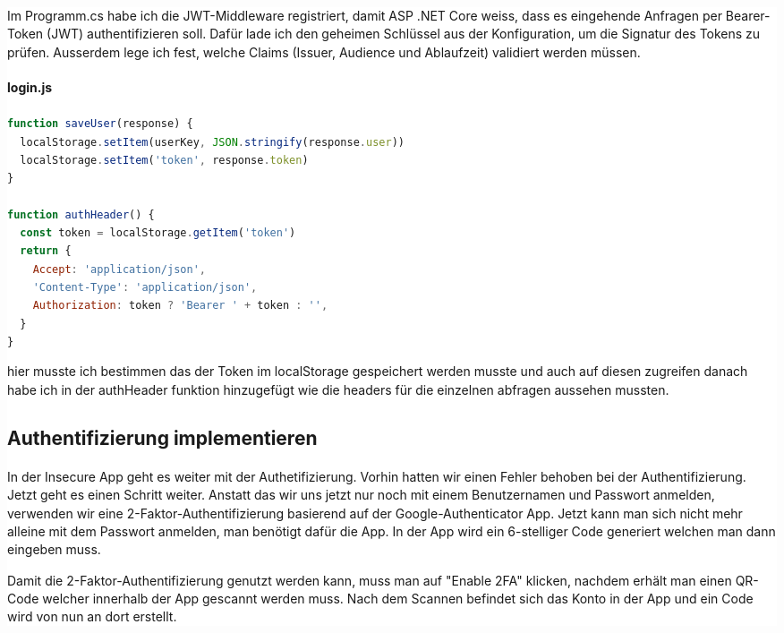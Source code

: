 ```csharp
```

Im Programm.cs habe ich die JWT-Middleware registriert, damit ASP .NET Core weiss, dass es eingehende Anfragen per Bearer-Token (JWT) authentifizieren soll. Dafür lade ich den geheimen Schlüssel aus der Konfiguration, um die Signatur des Tokens zu prüfen. Ausserdem lege ich fest, welche Claims (Issuer, Audience und Ablaufzeit) validiert werden müssen.
#### login.js


```js
function saveUser(response) {
  localStorage.setItem(userKey, JSON.stringify(response.user))
  localStorage.setItem('token', response.token)
} 

function authHeader() {
  const token = localStorage.getItem('token')
  return {
    Accept: 'application/json',
    'Content-Type': 'application/json',
    Authorization: token ? 'Bearer ' + token : '',
  }
}
```

hier musste ich bestimmen das der Token im localStorage gespeichert werden musste und auch auf diesen zugreifen danach habe ich in der authHeader funktion hinzugefügt wie die headers für die einzelnen abfragen aussehen mussten. 


## Authentifizierung implementieren

In der Insecure App geht es weiter mit der Authetifizierung. Vorhin hatten wir einen Fehler behoben bei der Authentifizierung. Jetzt geht es einen Schritt weiter. Anstatt das wir uns jetzt nur noch mit einem Benutzernamen und Passwort anmelden, verwenden wir eine 2-Faktor-Authentifizierung basierend auf der Google-Authenticator App. Jetzt kann man sich nicht mehr alleine mit dem Passwort anmelden, man benötigt dafür die App. In der App wird ein 6-stelliger Code generiert welchen man dann eingeben muss.

Damit die 2-Faktor-Authentifizierung genutzt werden kann, muss man auf "Enable 2FA" klicken, nachdem erhält man einen QR-Code welcher innerhalb der App gescannt werden muss. Nach dem Scannen befindet sich das Konto in der App und ein Code wird von nun an dort erstellt.
